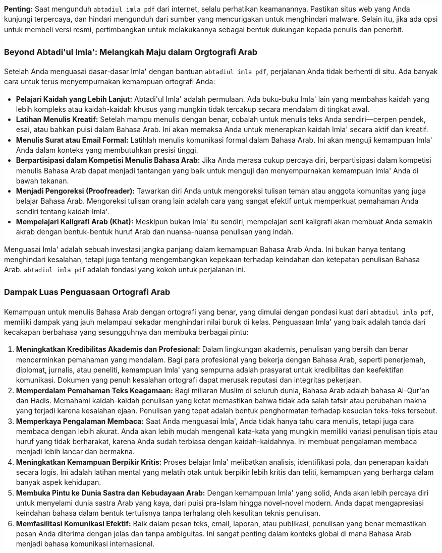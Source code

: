 **Penting:** Saat mengunduh `abtadiul imla pdf` dari internet, selalu perhatikan keamanannya. Pastikan situs web yang Anda kunjungi terpercaya, dan hindari mengunduh dari sumber yang mencurigakan untuk menghindari malware. Selain itu, jika ada opsi untuk membeli versi resmi, pertimbangkan untuk melakukannya sebagai bentuk dukungan kepada penulis dan penerbit.

### Beyond Abtadi'ul Imla': Melangkah Maju dalam Orgtografi Arab

Setelah Anda menguasai dasar-dasar Imla' dengan bantuan `abtadiul imla pdf`, perjalanan Anda tidak berhenti di situ. Ada banyak cara untuk terus menyempurnakan kemampuan ortografi Anda:

*   **Pelajari Kaidah yang Lebih Lanjut:** Abtadi'ul Imla' adalah permulaan. Ada buku-buku Imla' lain yang membahas kaidah yang lebih kompleks atau kaidah-kaidah khusus yang mungkin tidak tercakup secara mendalam di tingkat awal.
*   **Latihan Menulis Kreatif:** Setelah mampu menulis dengan benar, cobalah untuk menulis teks Anda sendiri—cerpen pendek, esai, atau bahkan puisi dalam Bahasa Arab. Ini akan memaksa Anda untuk menerapkan kaidah Imla' secara aktif dan kreatif.
*   **Menulis Surat atau Email Formal:** Latihlah menulis komunikasi formal dalam Bahasa Arab. Ini akan menguji kemampuan Imla' Anda dalam konteks yang membutuhkan presisi tinggi.
*   **Berpartisipasi dalam Kompetisi Menulis Bahasa Arab:** Jika Anda merasa cukup percaya diri, berpartisipasi dalam kompetisi menulis Bahasa Arab dapat menjadi tantangan yang baik untuk menguji dan menyempurnakan kemampuan Imla' Anda di bawah tekanan.
*   **Menjadi Pengoreksi (Proofreader):** Tawarkan diri Anda untuk mengoreksi tulisan teman atau anggota komunitas yang juga belajar Bahasa Arab. Mengoreksi tulisan orang lain adalah cara yang sangat efektif untuk memperkuat pemahaman Anda sendiri tentang kaidah Imla'.
*   **Mempelajari Kaligrafi Arab (Khat):** Meskipun bukan Imla' itu sendiri, mempelajari seni kaligrafi akan membuat Anda semakin akrab dengan bentuk-bentuk huruf Arab dan nuansa-nuansa penulisan yang indah.

Menguasai Imla' adalah sebuah investasi jangka panjang dalam kemampuan Bahasa Arab Anda. Ini bukan hanya tentang menghindari kesalahan, tetapi juga tentang mengembangkan kepekaan terhadap keindahan dan ketepatan penulisan Bahasa Arab. `abtadiul imla pdf` adalah fondasi yang kokoh untuk perjalanan ini.

### Dampak Luas Penguasaan Ortografi Arab

Kemampuan untuk menulis Bahasa Arab dengan ortografi yang benar, yang dimulai dengan pondasi kuat dari `abtadiul imla pdf`, memiliki dampak yang jauh melampaui sekadar menghindari nilai buruk di kelas. Penguasaan Imla' yang baik adalah tanda dari kecakapan berbahasa yang sesungguhnya dan membuka berbagai pintu:

1.  **Meningkatkan Kredibilitas Akademis dan Profesional:** Dalam lingkungan akademis, penulisan yang bersih dan benar mencerminkan pemahaman yang mendalam. Bagi para profesional yang bekerja dengan Bahasa Arab, seperti penerjemah, diplomat, jurnalis, atau peneliti, kemampuan Imla' yang sempurna adalah prasyarat untuk kredibilitas dan keefektifan komunikasi. Dokumen yang penuh kesalahan ortografi dapat merusak reputasi dan integritas pekerjaan.
2.  **Memperdalam Pemahaman Teks Keagamaan:** Bagi miliaran Muslim di seluruh dunia, Bahasa Arab adalah bahasa Al-Qur'an dan Hadis. Memahami kaidah-kaidah penulisan yang ketat memastikan bahwa tidak ada salah tafsir atau perubahan makna yang terjadi karena kesalahan ejaan. Penulisan yang tepat adalah bentuk penghormatan terhadap kesucian teks-teks tersebut.
3.  **Memperkaya Pengalaman Membaca:** Saat Anda menguasai Imla', Anda tidak hanya tahu cara menulis, tetapi juga cara membaca dengan lebih akurat. Anda akan lebih mudah mengenali kata-kata yang mungkin memiliki variasi penulisan tipis atau huruf yang tidak berharakat, karena Anda sudah terbiasa dengan kaidah-kaidahnya. Ini membuat pengalaman membaca menjadi lebih lancar dan bermakna.
4.  **Meningkatkan Kemampuan Berpikir Kritis:** Proses belajar Imla' melibatkan analisis, identifikasi pola, dan penerapan kaidah secara logis. Ini adalah latihan mental yang melatih otak untuk berpikir lebih kritis dan teliti, kemampuan yang berharga dalam banyak aspek kehidupan.
5.  **Membuka Pintu ke Dunia Sastra dan Kebudayaan Arab:** Dengan kemampuan Imla' yang solid, Anda akan lebih percaya diri untuk menyelami dunia sastra Arab yang kaya, dari puisi pra-Islam hingga novel-novel modern. Anda dapat mengapresiasi keindahan bahasa dalam bentuk tertulisnya tanpa terhalang oleh kesulitan teknis penulisan.
6.  **Memfasilitasi Komunikasi Efektif:** Baik dalam pesan teks, email, laporan, atau publikasi, penulisan yang benar memastikan pesan Anda diterima dengan jelas dan tanpa ambiguitas. Ini sangat penting dalam konteks global di mana Bahasa Arab menjadi bahasa komunikasi internasional.